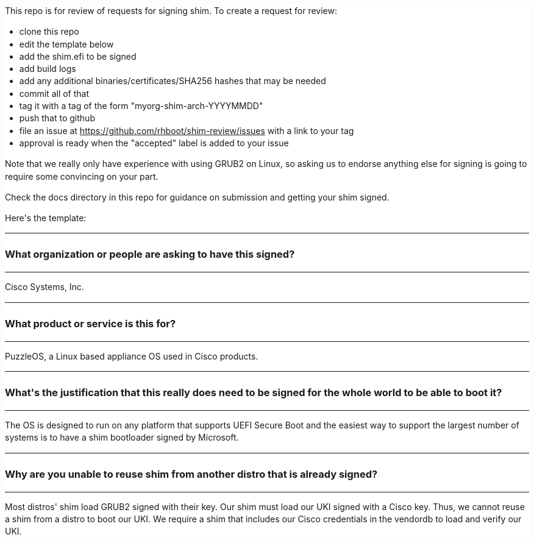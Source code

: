 This repo is for review of requests for signing shim.  To create a request for review:

- clone this repo
- edit the template below
- add the shim.efi to be signed
- add build logs
- add any additional binaries/certificates/SHA256 hashes that may be needed
- commit all of that
- tag it with a tag of the form "myorg-shim-arch-YYYYMMDD"
- push that to github
- file an issue at https://github.com/rhboot/shim-review/issues with a link to your tag
- approval is ready when the "accepted" label is added to your issue

Note that we really only have experience with using GRUB2 on Linux, so asking
us to endorse anything else for signing is going to require some convincing on
your part.

Check the docs directory in this repo for guidance on submission and
getting your shim signed.

Here's the template:

*******************************************************************************
### What organization or people are asking to have this signed?
*******************************************************************************

Cisco Systems, Inc.

*******************************************************************************
### What product or service is this for?
*******************************************************************************

PuzzleOS, a Linux based appliance OS used in Cisco products.

*******************************************************************************
### What's the justification that this really does need to be signed for the whole world to be able to boot it?
*******************************************************************************

The OS is designed to run on any platform that supports UEFI Secure Boot
and the easiest way to support the largest number of systems is to have
a shim bootloader signed by Microsoft.

*******************************************************************************
### Why are you unable to reuse shim from another distro that is already signed?
*******************************************************************************

Most distros' shim load GRUB2 signed with their key. 
Our shim must load our UKI signed with a Cisco key.
Thus, we cannot reuse a shim from a distro to boot our UKI.
We require a shim that includes our Cisco credentials in the vendordb
to load and verify our UKI.
